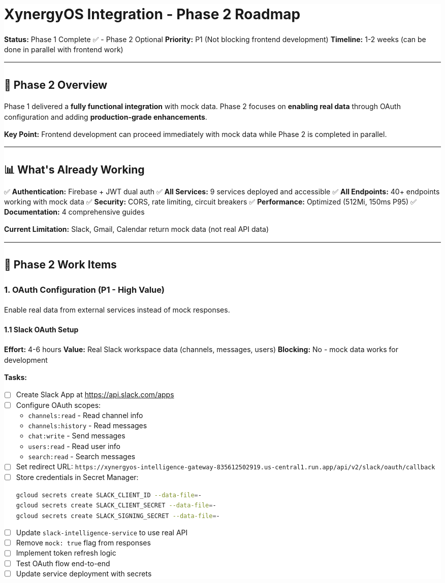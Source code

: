 # XynergyOS Integration - Phase 2 Roadmap

**Status:** Phase 1 Complete ✅ - Phase 2 Optional
**Priority:** P1 (Not blocking frontend development)
**Timeline:** 1-2 weeks (can be done in parallel with frontend work)

---

## 🎯 Phase 2 Overview

Phase 1 delivered a **fully functional integration** with mock data. Phase 2 focuses on **enabling real data** through OAuth configuration and adding **production-grade enhancements**.

**Key Point:** Frontend development can proceed immediately with mock data while Phase 2 is completed in parallel.

---

## 📊 What's Already Working

✅ **Authentication:** Firebase + JWT dual auth
✅ **All Services:** 9 services deployed and accessible
✅ **All Endpoints:** 40+ endpoints working with mock data
✅ **Security:** CORS, rate limiting, circuit breakers
✅ **Performance:** Optimized (512Mi, 150ms P95)
✅ **Documentation:** 4 comprehensive guides

**Current Limitation:** Slack, Gmail, Calendar return mock data (not real API data)

---

## 🔮 Phase 2 Work Items

### **1. OAuth Configuration (P1 - High Value)**

Enable real data from external services instead of mock responses.

#### 1.1 Slack OAuth Setup
**Effort:** 4-6 hours
**Value:** Real Slack workspace data (channels, messages, users)
**Blocking:** No - mock data works for development

**Tasks:**
- [ ] Create Slack App at https://api.slack.com/apps
- [ ] Configure OAuth scopes:
  - `channels:read` - Read channel info
  - `channels:history` - Read messages
  - `chat:write` - Send messages
  - `users:read` - Read user info
  - `search:read` - Search messages
- [ ] Set redirect URL: `https://xynergyos-intelligence-gateway-835612502919.us-central1.run.app/api/v2/slack/oauth/callback`
- [ ] Store credentials in Secret Manager:
  ```bash
  gcloud secrets create SLACK_CLIENT_ID --data-file=-
  gcloud secrets create SLACK_CLIENT_SECRET --data-file=-
  gcloud secrets create SLACK_SIGNING_SECRET --data-file=-
  ```
- [ ] Update `slack-intelligence-service` to use real API
- [ ] Remove `mock: true` flag from responses
- [ ] Implement token refresh logic
- [ ] Test OAuth flow end-to-end
- [ ] Update service deployment with secrets
